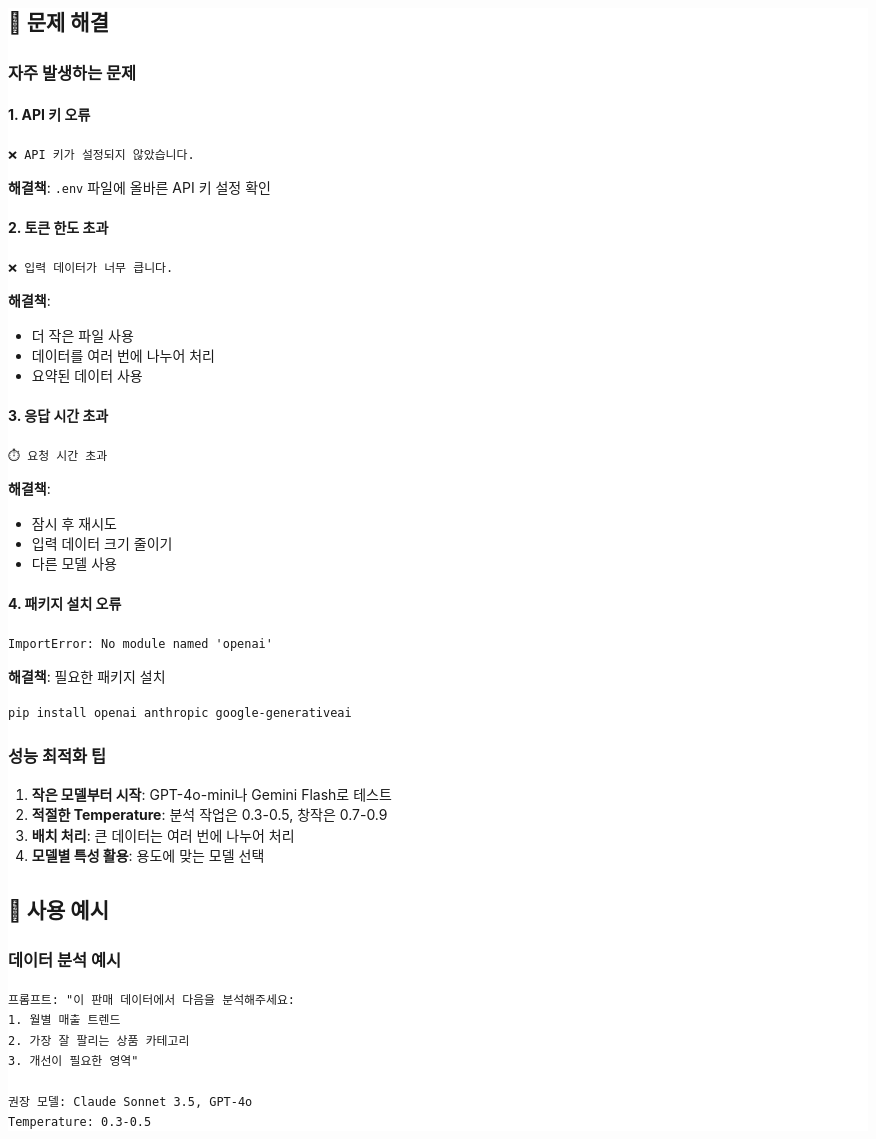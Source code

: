 ## 🔧 문제 해결

### 자주 발생하는 문제

#### 1. API 키 오류
```
❌ API 키가 설정되지 않았습니다.
```
**해결책**: `.env` 파일에 올바른 API 키 설정 확인

#### 2. 토큰 한도 초과
```
❌ 입력 데이터가 너무 큽니다.
```
**해결책**: 
- 더 작은 파일 사용
- 데이터를 여러 번에 나누어 처리
- 요약된 데이터 사용

#### 3. 응답 시간 초과
```
⏱️ 요청 시간 초과
```
**해결책**:
- 잠시 후 재시도
- 입력 데이터 크기 줄이기
- 다른 모델 사용

#### 4. 패키지 설치 오류
```
ImportError: No module named 'openai'
```
**해결책**: 필요한 패키지 설치
```bash
pip install openai anthropic google-generativeai
```

### 성능 최적화 팁

1. **작은 모델부터 시작**: GPT-4o-mini나 Gemini Flash로 테스트
2. **적절한 Temperature**: 분석 작업은 0.3-0.5, 창작은 0.7-0.9
3. **배치 처리**: 큰 데이터는 여러 번에 나누어 처리
4. **모델별 특성 활용**: 용도에 맞는 모델 선택

## 📝 사용 예시

### 데이터 분석 예시
```
프롬프트: "이 판매 데이터에서 다음을 분석해주세요:
1. 월별 매출 트렌드
2. 가장 잘 팔리는 상품 카테고리
3. 개선이 필요한 영역"

권장 모델: Claude Sonnet 3.5, GPT-4o
Temperature: 0.3-0.5
```
